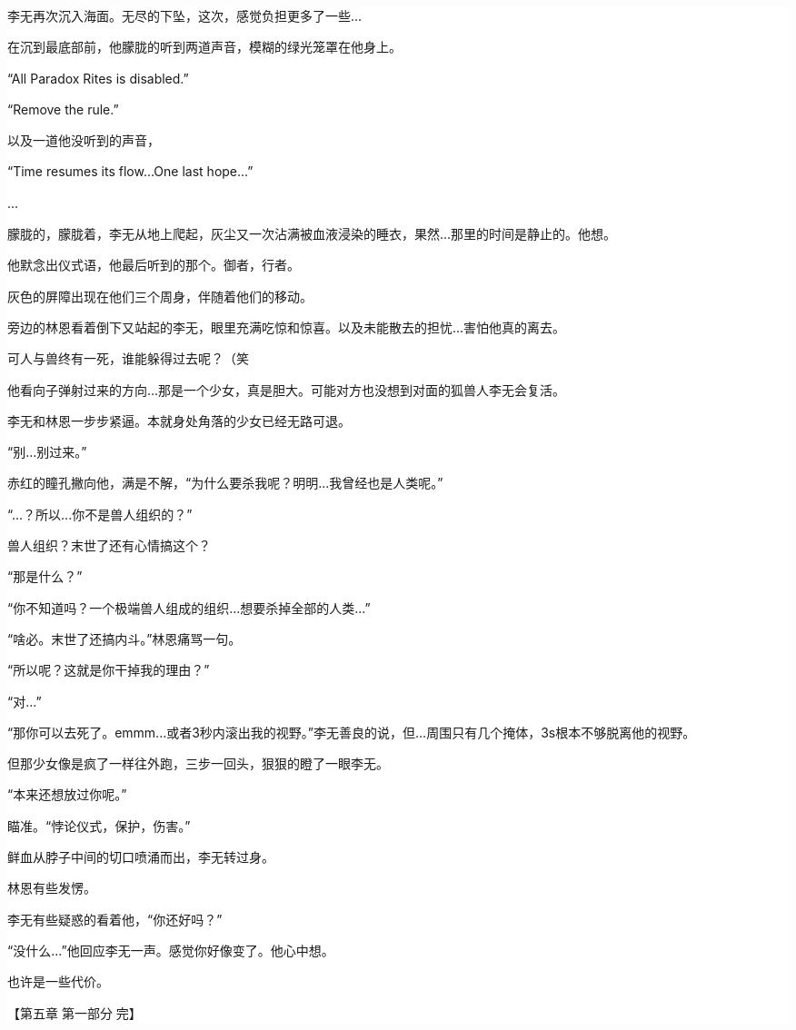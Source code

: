 李无再次沉入海面。无尽的下坠，这次，感觉负担更多了一些...

在沉到最底部前，他朦胧的听到两道声音，模糊的绿光笼罩在他身上。

“All Paradox Rites is disabled.”

“Remove the rule.”

以及一道他没听到的声音，

“Time resumes its flow...One last hope...”

...

朦胧的，朦胧着，李无从地上爬起，灰尘又一次沾满被血液浸染的睡衣，果然...那里的时间是静止的。他想。

他默念出仪式语，他最后听到的那个。御者，行者。

灰色的屏障出现在他们三个周身，伴随着他们的移动。

旁边的林恩看着倒下又站起的李无，眼里充满吃惊和惊喜。以及未能散去的担忧...害怕他真的离去。

可人与兽终有一死，谁能躲得过去呢？（笑

他看向子弹射过来的方向...那是一个少女，真是胆大。可能对方也没想到对面的狐兽人李无会复活。

李无和林恩一步步紧逼。本就身处角落的少女已经无路可退。

“别...别过来。”

赤红的瞳孔撇向他，满是不解，“为什么要杀我呢？明明...我曾经也是人类呢。”

“...？所以...你不是兽人组织的？”

兽人组织？末世了还有心情搞这个？

“那是什么？”

“你不知道吗？一个极端兽人组成的组织...想要杀掉全部的人类...”

“啥必。末世了还搞内斗。”林恩痛骂一句。

“所以呢？这就是你干掉我的理由？”

“对...”

“那你可以去死了。emmm...或者3秒内滚出我的视野。”李无善良的说，但...周围只有几个掩体，3s根本不够脱离他的视野。

但那少女像是疯了一样往外跑，三步一回头，狠狠的瞪了一眼李无。

“本来还想放过你呢。”

瞄准。“悖论仪式，保护，伤害。”

鲜血从脖子中间的切口喷涌而出，李无转过身。

林恩有些发愣。

李无有些疑惑的看着他，“你还好吗？”

“没什么...”他回应李无一声。感觉你好像变了。他心中想。

也许是一些代价。

【第五章 第一部分 完】
